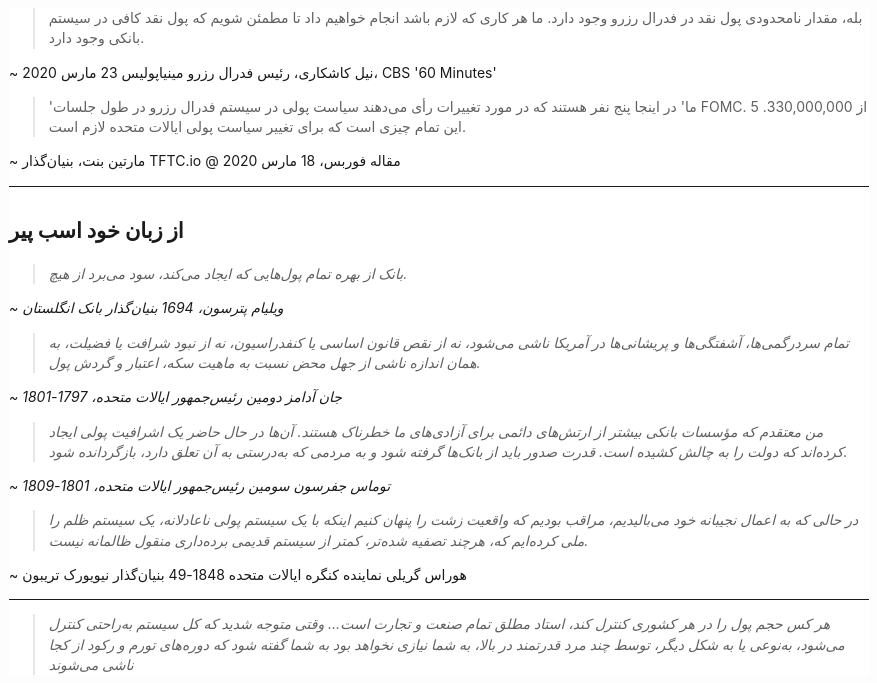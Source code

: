 >بله، مقدار نامحدودی پول نقد در فدرال رزرو وجود دارد. ما هر کاری که لازم باشد انجام خواهیم داد تا مطمئن شویم که پول نقد کافی در سیستم بانکی وجود دارد.

~ نیل کاشکاری، رئیس فدرال رزرو مینیاپولیس
23 مارس 2020، CBS '60 Minutes'

>'ما' در اینجا پنج نفر هستند که در مورد تغییرات رأی می‌دهند
سیاست پولی در سیستم فدرال رزرو
در طول جلسات FOMC. 5 از 330,000,000.
این تمام چیزی است که برای تغییر سیاست پولی ایالات متحده لازم است.

~ مارتین بنت، بنیان‌گذار TFTC.io @
مقاله فوربس، 18 مارس 2020

---

## از زبان خود اسب پیر

>*بانک از بهره تمام پول‌هایی که ایجاد می‌کند، سود می‌برد
از هیچ.*

*~ ویلیام پترسون، 1694
بنیان‌گذار بانک انگلستان*

>*تمام سردرگمی‌ها، آشفتگی‌ها و پریشانی‌ها در آمریکا ناشی می‌شود،
نه از نقص قانون اساسی یا کنفدراسیون،
نه از نبود شرافت یا فضیلت،
به همان اندازه ناشی از جهل محض نسبت به
ماهیت سکه، اعتبار و گردش پول.*

*~ جان آدامز
دومین رئیس‌جمهور ایالات متحده، 1797-1801*

>*من معتقدم که مؤسسات بانکی بیشتر از ارتش‌های دائمی برای آزادی‌های ما خطرناک هستند.
آن‌ها در حال حاضر یک اشرافیت پولی ایجاد کرده‌اند
که دولت را به چالش کشیده است.
قدرت صدور باید از بانک‌ها گرفته شود و
به مردمی که به‌درستی به آن تعلق دارد، بازگردانده شود.*

*~ توماس جفرسون
سومین رئیس‌جمهور ایالات متحده، 1801-1809*

>*در حالی که به اعمال نجیبانه خود می‌بالیدیم، مراقب بودیم که واقعیت زشت را پنهان کنیم
اینکه با یک سیستم پولی ناعادلانه، یک
سیستم ظلم را ملی کرده‌ایم که، هرچند تصفیه شده‌تر،
کمتر از سیستم قدیمی برده‌داری منقول ظالمانه نیست.*

~ هوراس گریلی
نماینده کنگره ایالات متحده 1848-49
بنیان‌گذار نیویورک تریبون

---

>*هر کس حجم پول را در هر کشوری کنترل کند،
استاد مطلق تمام صنعت و تجارت است…
وقتی متوجه شدید که کل سیستم به‌راحتی کنترل می‌شود،
به‌نوعی یا به شکل دیگر، توسط چند مرد قدرتمند در بالا، به شما نیازی نخواهد بود
به شما گفته شود که دوره‌های تورم و رکود از کجا ناشی می‌شوند*
